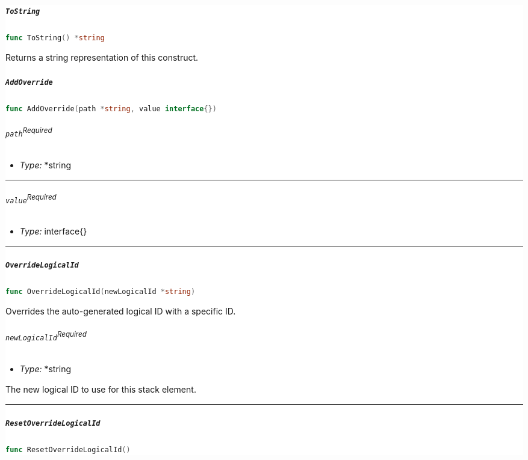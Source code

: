 
##### `ToString` <a name="ToString" id="@cdktf/provider-gitlab.deployToken.DeployToken.toString"></a>

```go
func ToString() *string
```

Returns a string representation of this construct.

##### `AddOverride` <a name="AddOverride" id="@cdktf/provider-gitlab.deployToken.DeployToken.addOverride"></a>

```go
func AddOverride(path *string, value interface{})
```

###### `path`<sup>Required</sup> <a name="path" id="@cdktf/provider-gitlab.deployToken.DeployToken.addOverride.parameter.path"></a>

- *Type:* *string

---

###### `value`<sup>Required</sup> <a name="value" id="@cdktf/provider-gitlab.deployToken.DeployToken.addOverride.parameter.value"></a>

- *Type:* interface{}

---

##### `OverrideLogicalId` <a name="OverrideLogicalId" id="@cdktf/provider-gitlab.deployToken.DeployToken.overrideLogicalId"></a>

```go
func OverrideLogicalId(newLogicalId *string)
```

Overrides the auto-generated logical ID with a specific ID.

###### `newLogicalId`<sup>Required</sup> <a name="newLogicalId" id="@cdktf/provider-gitlab.deployToken.DeployToken.overrideLogicalId.parameter.newLogicalId"></a>

- *Type:* *string

The new logical ID to use for this stack element.

---

##### `ResetOverrideLogicalId` <a name="ResetOverrideLogicalId" id="@cdktf/provider-gitlab.deployToken.DeployToken.resetOverrideLogicalId"></a>

```go
func ResetOverrideLogicalId()
```
